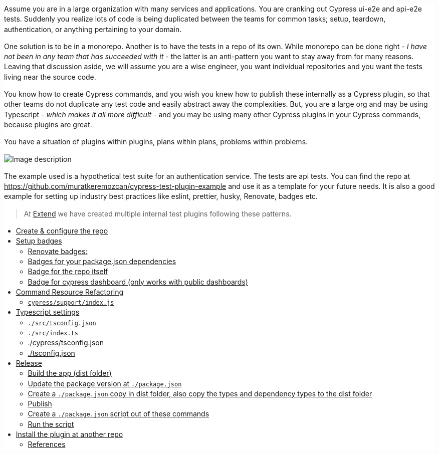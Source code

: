 Assume you are in a large organization with many services and applications. You are cranking out Cypress ui-e2e and api-e2e tests. Suddenly you realize lots of code is being duplicated between the teams for common tasks; setup, teardown, authentication, or anything pertaining to your domain.

One solution is to be in a monorepo. Another is to have the tests in a repo of its own. While monorepo can be done right - _I have not been in any team that has succeeded with it_ - the latter is an anti-pattern you want to stay away from for many reasons. Leaving that discussion aside, we will assume you are a wise engineer, you want individual repositories and you want the tests living near the source code.

You know how to create Cypress commands, and you wish you knew how to publish these internally as a Cypress plugin, so that other teams do not duplicate any test code and easily abstract away the complexities. But, you are a large org and may be using Typescript - _which makes it all more difficult_ - and you may be using many other Cypress plugins in your Cypress commands, because plugins are great.

You have a situation of plugins within plugins, plans within plans, problems within problems.

![Image description](https://dev-to-uploads.s3.amazonaws.com/uploads/articles/uk3vgq90aw09o55bp8jp.png)

The example used is a hypothetical test suite for an authentication service. The tests are api tests. You can find the repo at https://github.com/muratkeremozcan/cypress-test-plugin-example and use it as a template for your future needs. It is also a good example for setting up industry best practices like eslint, prettier, husky, Renovate, badges etc.

> At [Extend](https://www.extend.com/) we have created multiple internal test plugins following these patterns.

- [Create & configure the repo](#create--configure-the-repo)
- [Setup badges](#setup-badges)
  - [Renovate badges:](#renovate-badges)
  - [Badges for your package.json dependencies](#badges-for-your-packagejson-dependencies)
  - [Badge for the repo itself](#badge-for-the-repo-itself)
  - [Badge for cypress dashboard (only works with public dashboards)](#badge-for-cypress-dashboard-only-works-with-public-dashboards)
- [Command Resource Refactoring](#command-resource-refactoring)
  - [`cypress/support/index.js`](#cypresssupportindexjs)
- [Typescript settings](#typescript-settings)
  - [`./src/tsconfig.json`](#srctsconfigjson)
  - [`./src/index.ts`](#srcindexts)
  - [./cypress/tsconfig.json](#cypresstsconfigjson)
  - [./tsconfig.json](#tsconfigjson)
- [Release](#release)
  - [Build the app (dist folder)](#build-the-app-dist-folder)
  - [Update the package version at `./package.json`](#update-the-package-version-at-packagejson)
  - [Create a `./package.json` copy in dist folder, also copy the types and dependency types to the dist folder](#create-a-packagejson-copy-in-dist-folder-also-copy-the-types-and-dependency-types-to-the-dist-folder)
  - [Publish](#publish)
  - [Create a `./package.json` script out of these commands](#create-a-packagejson-script-out-of-these-commands)
  - [Run the script](#run-the-script)
- [Install the plugin at another repo](#install-the-plugin-at-another-repo)
  - [References](#references)
